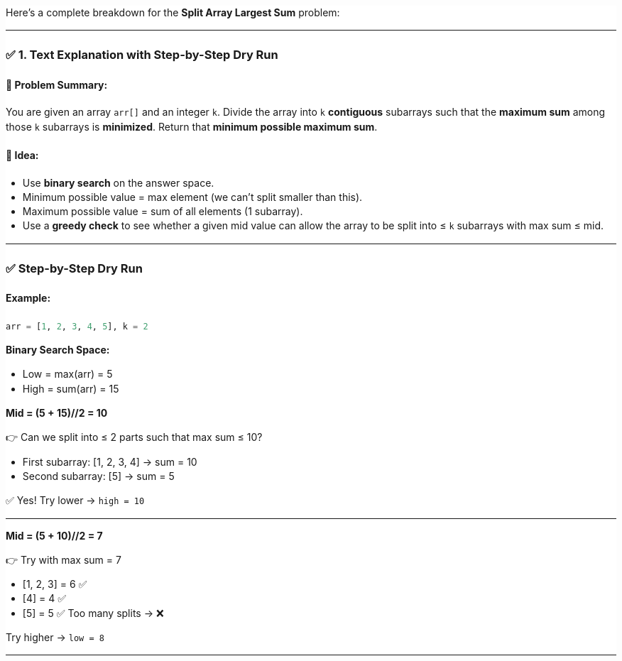 Here’s a complete breakdown for the **Split Array Largest Sum** problem:

---

### ✅ 1. Text Explanation with Step-by-Step Dry Run

#### 🔹 Problem Summary:

You are given an array `arr[]` and an integer `k`. Divide the array into `k` **contiguous** subarrays such that the **maximum sum** among those `k` subarrays is **minimized**. Return that **minimum possible maximum sum**.

#### 🔹 Idea:

* Use **binary search** on the answer space.
* Minimum possible value = max element (we can’t split smaller than this).
* Maximum possible value = sum of all elements (1 subarray).
* Use a **greedy check** to see whether a given mid value can allow the array to be split into ≤ `k` subarrays with max sum ≤ mid.

---

### ✅ Step-by-Step Dry Run

#### Example:

```python
arr = [1, 2, 3, 4, 5], k = 2
```

**Binary Search Space:**

* Low = max(arr) = 5
* High = sum(arr) = 15

**Mid = (5 + 15)//2 = 10**

👉 Can we split into ≤ 2 parts such that max sum ≤ 10?

* First subarray: \[1, 2, 3, 4] → sum = 10
* Second subarray: \[5] → sum = 5

✅ Yes! Try lower → `high = 10`

---

**Mid = (5 + 10)//2 = 7**

👉 Try with max sum = 7

* \[1, 2, 3] = 6 ✅
* \[4] = 4 ✅
* \[5] = 5 ✅
  Too many splits → ❌

Try higher → `low = 8`

---
